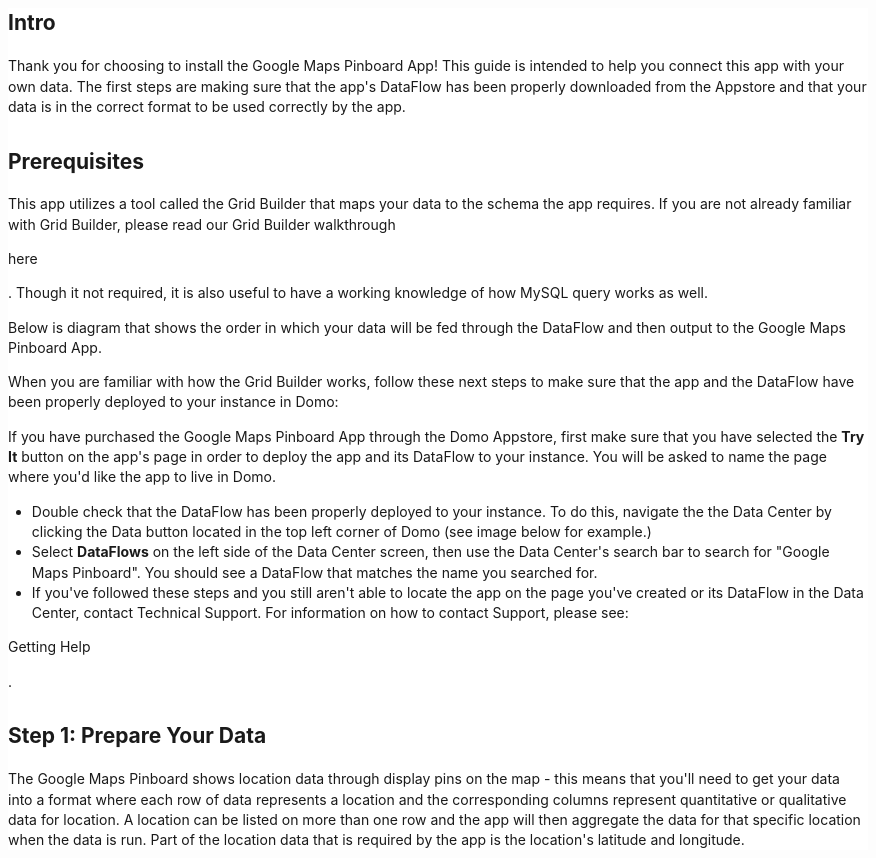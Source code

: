 

Intro
-------

Thank you for choosing to install the Google Maps Pinboard App! This guide is intended to help you connect this app with your own data. The first steps are making sure that the app's DataFlow has been properly downloaded from the Appstore and that your data is in the correct format to be used correctly by the app.


 Prerequisites
----------------

This app utilizes a tool called the Grid Builder that maps your data to the schema the app requires. If you are not already familiar with Grid Builder, please read our Grid Builder walkthrough

here

. Though it not required, it is also useful to have a working knowledge of how MySQL query works as well.


 Below is diagram that shows the order in which your data will be fed through the DataFlow and then output to the Google Maps Pinboard App.

When you are familiar with how the Grid Builder works, follow these next steps to make sure that the app and the DataFlow have been properly deployed to your instance in Domo:

 If you have purchased the Google Maps Pinboard App through the Domo Appstore, first make sure that you have selected the
 **Try It**
 button on the app's page in order to deploy the app and its DataFlow to your instance. You will be asked to name the page where you'd like the app to live in Domo.
* Double check that the DataFlow has been properly deployed to your instance. To do this, navigate the the Data Center by clicking the Data button located in the top left corner of Domo (see image below for example.)
* Select
 **DataFlows**
 on the left side of the Data Center screen, then use the Data Center's search bar to search for "Google Maps Pinboard". You should see a DataFlow that matches the name you searched for.
* If you've followed these steps and you still aren't able to locate the app on the page you've created or its DataFlow in the Data Center, contact Technical Support. For information on how to contact Support, please see:

Getting Help

.

Step 1: Prepare Your Data
---------------------------

The Google Maps Pinboard shows location data through display pins on the map - this means that you'll need to get your data into a format where each row of data represents a location and the corresponding columns represent quantitative or qualitative data for location. A location can be listed on more than one row and the app will then aggregate the data for that specific location when the data is run. Part of the location data that is required by the app is the location's latitude and longitude.

